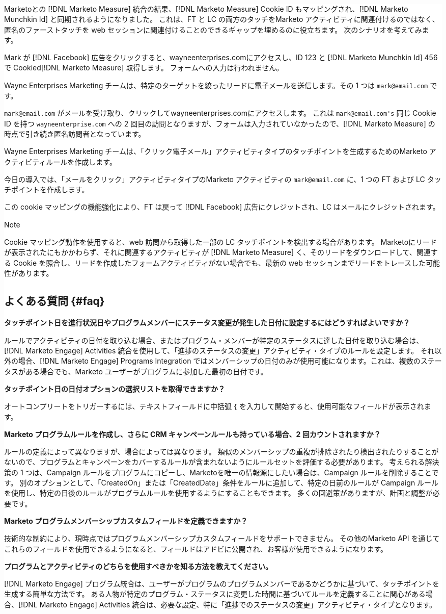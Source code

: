 Marketoとの [!DNL Marketo Measure] 統合の結果、[!DNL Marketo Measure] Cookie ID もマッピングされ、[!DNL Marketo Munchkin Id] と同期されるようになりました。 これは、FT と LC の両方のタッチをMarketo アクティビティに関連付けるのではなく、匿名のファーストタッチを web セッションに関連付けることのできるギャップを埋めるのに役立ちます。 次のシナリオを考えてみます。

Mark が [!DNL Facebook] 広告をクリックすると、wayneenterprises.comにアクセスし、ID 123 と [!DNL Marketo Munchkin Id] 456 で Cookied[!DNL Marketo Measure] 取得します。 フォームへの入力は行われません。

Wayne Enterprises Marketing チームは、特定のターゲットを絞ったリードに電子メールを送信します。その 1 つは `mark@email.com` です。

`mark@email.com` がメールを受け取り、クリックしてwayneenterprises.comにアクセスします。 これは `mark@email.com's` 同じ Cookie ID を持つ `wayneenterprise.com` への 2 回目の訪問となりますが、フォームは入力されていなかったので、[!DNL Marketo Measure] の時点で引き続き匿名訪問者となっています。

Wayne Enterprises Marketing チームは、「クリック電子メール」アクティビティタイプのタッチポイントを生成するためのMarketo アクティビティルールを作成します。

今日の導入では、「メールをクリック」アクティビティタイプのMarketo アクティビティの `mark@email.com` に、1 つの FT および LC タッチポイントを作成します。

この cookie マッピングの機能強化により、FT は戻って [!DNL Facebook] 広告にクレジットされ、LC はメールにクレジットされます。

>[!NOTE]
>
>Cookie マッピング動作を使用すると、web 訪問から取得した一部の LC タッチポイントを検出する場合があります。 Marketoにリードが表示されたにもかかわらず、それに関連するアクティビティが [!DNL Marketo Measure] く、そのリードをダウンロードして、関連する Cookie を照合し、リードを作成したフォームアクティビティがない場合でも、最新の web セッションまでリードをトレースした可能性があります。

## よくある質問 {#faq}

**タッチポイント日を進行状況日やプログラムメンバーにステータス変更が発生した日付に設定するにはどうすればよいですか？**

ルールでアクティビティの日付を取り込む場合、またはプログラム・メンバーが特定のステータスに達した日付を取り込む場合は、[!DNL Marketo Engage] Activities 統合を使用して、「進捗のステータスの変更」アクティビティ・タイプのルールを設定します。 それ以外の場合、[!DNL Marketo Engage] Programs Integration ではメンバーシップの日付のみが使用可能になります。これは、複数のステータスがある場合でも、Marketo ユーザーがプログラムに参加した最初の日付です。

**タッチポイント日の日付オプションの選択リストを取得できますか？**

オートコンプリートをトリガーするには、テキストフィールドに中括弧 `{` を入力して開始すると、使用可能なフィールドが表示されます。

**Marketo プログラムルールを作成し、さらに CRM キャンペーンルールも持っている場合、2 回カウントされますか？**

ルールの定義によって異なりますが、場合によっては異なります。 類似のメンバーシップの重複が排除されたり検出されたりすることがないので、プログラムとキャンペーンをカバーするルールが含まれないようにルールセットを評価する必要があります。 考えられる解決策の 1 つは、Campaign ルールをプログラムにコピーし、Marketoを唯一の情報源にしたい場合は、Campaign ルールを削除することです。 別のオプションとして、「CreatedOn」または「CreatedDate」条件をルールに追加して、特定の日前のルールが Campaign ルールを使用し、特定の日後のルールがプログラムルールを使用するようにすることもできます。 多くの回避策がありますが、計画と調整が必要です。

**Marketo プログラムメンバーシップカスタムフィールドを定義できますか？**

技術的な制約により、現時点ではプログラムメンバーシップカスタムフィールドをサポートできません。 その他のMarketo API を通じてこれらのフィールドを使用できるようになると、フィールドはアドビに公開され、お客様が使用できるようになります。

**プログラムとアクティビティのどちらを使用すべきかを知る方法を教えてください。**

[!DNL Marketo Engage] プログラム統合は、ユーザーがプログラムのプログラムメンバーであるかどうかに基づいて、タッチポイントを生成する簡単な方法です。 ある人物が特定のプログラム・ステータスに変更した時間に基づいてルールを定義することに関心がある場合、[!DNL Marketo Engage] Activities 統合は、必要な設定、特に「進捗でのステータスの変更」アクティビティ・タイプとなります。
